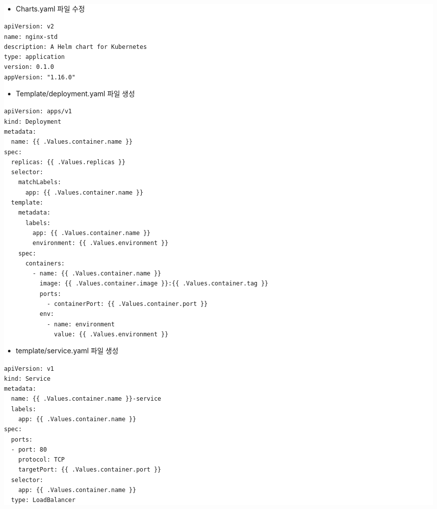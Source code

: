- Charts.yaml 파일 수정

```{bash}
apiVersion: v2
name: nginx-std
description: A Helm chart for Kubernetes
type: application
version: 0.1.0
appVersion: "1.16.0"
```

- Template/deployment.yaml 파일 생성

```{yaml}
apiVersion: apps/v1
kind: Deployment
metadata:
  name: {{ .Values.container.name }}
spec:
  replicas: {{ .Values.replicas }}
  selector:
    matchLabels:
      app: {{ .Values.container.name }}
  template:
    metadata:
      labels:
        app: {{ .Values.container.name }}
        environment: {{ .Values.environment }}
    spec:
      containers:
        - name: {{ .Values.container.name }}
          image: {{ .Values.container.image }}:{{ .Values.container.tag }}
          ports:
            - containerPort: {{ .Values.container.port }}
          env:
            - name: environment
              value: {{ .Values.environment }}
```

- template/service.yaml 파일 생성

```{yaml}
apiVersion: v1
kind: Service
metadata:
  name: {{ .Values.container.name }}-service
  labels:
    app: {{ .Values.container.name }}
spec:
  ports:
  - port: 80
    protocol: TCP
    targetPort: {{ .Values.container.port }}
  selector:
    app: {{ .Values.container.name }}
  type: LoadBalancer
```
